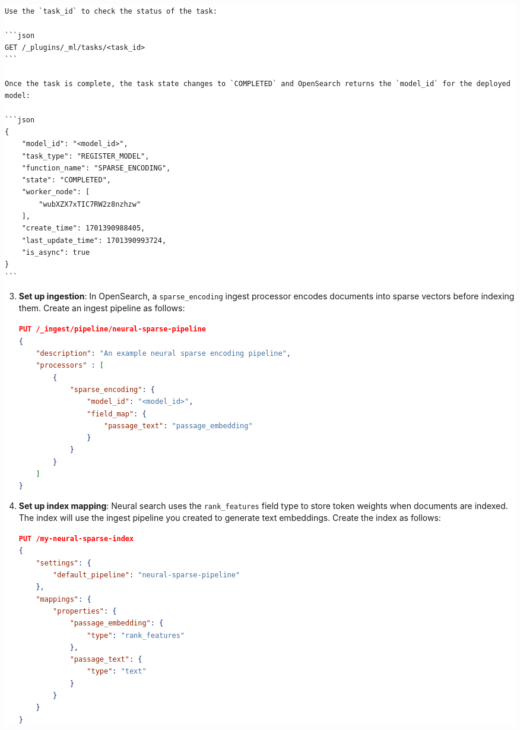     Use the `task_id` to check the status of the task:

    ```json
    GET /_plugins/_ml/tasks/<task_id>
    ```

    Once the task is complete, the task state changes to `COMPLETED` and OpenSearch returns the `model_id` for the deployed model:

    ```json
    {
        "model_id": "<model_id>",
        "task_type": "REGISTER_MODEL",
        "function_name": "SPARSE_ENCODING",
        "state": "COMPLETED",
        "worker_node": [
            "wubXZX7xTIC7RW2z8nzhzw"
        ],
        "create_time": 1701390988405,
        "last_update_time": 1701390993724,
        "is_async": true
    }
    ```

3. **Set up ingestion**: In OpenSearch, a `sparse_encoding` ingest processor encodes documents into sparse vectors before indexing them. Create an ingest pipeline as follows:

    ```json
    PUT /_ingest/pipeline/neural-sparse-pipeline
    {
        "description": "An example neural sparse encoding pipeline",
        "processors" : [
            {
                "sparse_encoding": {
                    "model_id": "<model_id>",
                    "field_map": {
                        "passage_text": "passage_embedding"
                    }
                }
            }
        ]
    }
    ```

4. **Set up index mapping**: Neural search uses the `rank_features` field type to store token weights when documents are indexed. The index will use the ingest pipeline you created to generate text embeddings. Create the index as follows:

    ```json
    PUT /my-neural-sparse-index
    {
        "settings": {
            "default_pipeline": "neural-sparse-pipeline"
        },
        "mappings": {
            "properties": {
                "passage_embedding": {
                    "type": "rank_features"
                },
                "passage_text": {
                    "type": "text"
                }
            }
        }
    }
    ```
